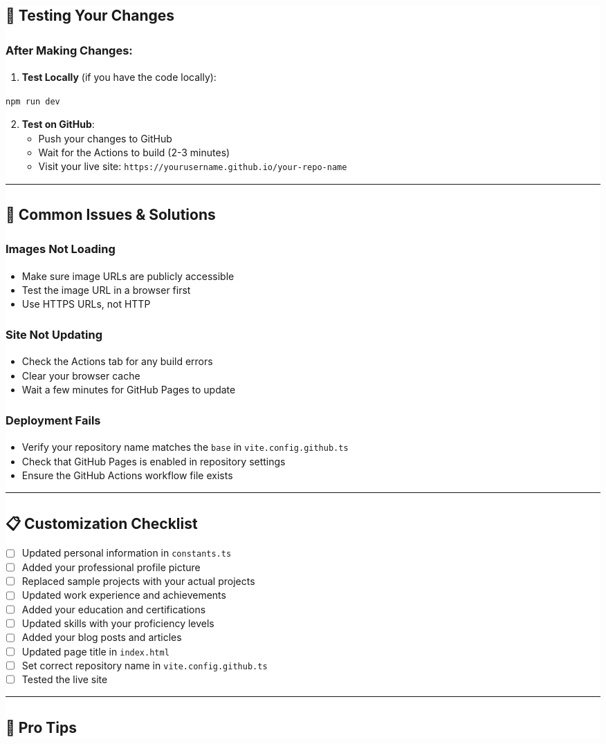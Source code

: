 ## 🚀 Testing Your Changes

### After Making Changes:

1. **Test Locally** (if you have the code locally):
```bash
npm run dev
```

2. **Test on GitHub**:
   - Push your changes to GitHub
   - Wait for the Actions to build (2-3 minutes)
   - Visit your live site: `https://yourusername.github.io/your-repo-name`

---

## 🔧 Common Issues & Solutions

### **Images Not Loading**
- Make sure image URLs are publicly accessible
- Test the image URL in a browser first
- Use HTTPS URLs, not HTTP

### **Site Not Updating**
- Check the Actions tab for any build errors
- Clear your browser cache
- Wait a few minutes for GitHub Pages to update

### **Deployment Fails**
- Verify your repository name matches the `base` in `vite.config.github.ts`
- Check that GitHub Pages is enabled in repository settings
- Ensure the GitHub Actions workflow file exists

---

## 📋 Customization Checklist

- [ ] Updated personal information in `constants.ts`
- [ ] Added your professional profile picture
- [ ] Replaced sample projects with your actual projects
- [ ] Updated work experience and achievements
- [ ] Added your education and certifications
- [ ] Updated skills with your proficiency levels
- [ ] Added your blog posts and articles
- [ ] Updated page title in `index.html`
- [ ] Set correct repository name in `vite.config.github.ts`
- [ ] Tested the live site

---

## 🎯 Pro Tips
